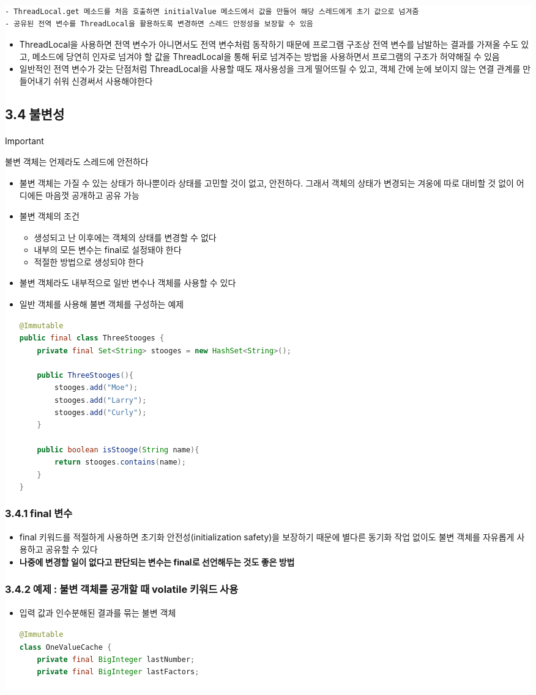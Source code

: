     - ThreadLocal.get 메소드를 처음 호출하면 initialValue 메소드에서 값을 만들어 해당 스레드에게 초기 값으로 넘겨줌
    - 공유된 전역 변수를 ThreadLocal을 활용하도록 변경하면 스레드 안정성을 보장할 수 있음
- ThreadLocal을 사용하면 전역 변수가 아니면서도 전역 변수처럼 동작하기 때문에 프로그램 구조상 전역 변수를 남발하는 결과를 가져올 수도 있고, 메소드에 당연히 인자로 넘겨야 할 값을 ThreadLocal을 통해 뒤로 넘겨주는 방법을 사용하면서 프로그램의 구조가 허약해질 수 있음
- 일반적인 전역 변수가 갖는 단점처럼 ThreadLocal을 사용할 때도 재사용성을 크게 떨어뜨릴 수 있고, 객체 간에 눈에 보이지 않는 연결 관계를 만들어내기 쉬워 신경써서 사용해야한다

## 3.4 불변성

> [!important]  
> 불변 객체는 언제라도 스레드에 안전하다  

- 불변 객체는 가질 수 있는 상태가 하나뿐이라 상태를 고민할 것이 없고, 안전하다. 그래서 객체의 상태가 변경되는 겨웅에 따로 대비할 것 없이 어디에든 마음껏 공개하고 공유 가능
- 불변 객체의 조건
    - 생성되고 난 이후에는 객체의 상태를 변경할 수 없다
    - 내부의 모든 변수는 final로 설정돼야 한다
    - 적절한 방법으로 생성되야 한다
- 불변 객체라도 내부적으로 일반 변수나 객체를 사용할 수 있다
- 일반 객체를 사용해 불변 객체를 구성하는 예제
    
    ```Java
    @Immutable
    public final class ThreeStooges {
    	private final Set<String> stooges = new HashSet<String>();
    	
    	public ThreeStooges(){
    		stooges.add("Moe");
    		stooges.add("Larry");
    		stooges.add("Curly");
    	}
    	
    	public boolean isStooge(String name){
    		return stooges.contains(name);
    	}
    }
    ```
    

### 3.4.1 final 변수

- final 키워드를 적절하게 사용하면 초기화 안전성(initialization safety)을 보장하기 때문에 별다른 동기화 작업 없이도 불변 객체를 자유롭게 사용하고 공유할 수 있다
- **나중에 변경할 일이 없다고 판단되는 변수는 final로 선언해두는 것도 좋은 방법**

### 3.4.2 예제 : 불변 객체를 공개할 때 volatile 키워드 사용

- 입력 값과 인수분해된 결과를 묶는 불변 객체
    
    ```Java
    @Immutable
    class OneValueCache {
    	private final BigInteger lastNumber;
    	private final BigInteger lastFactors;
    	